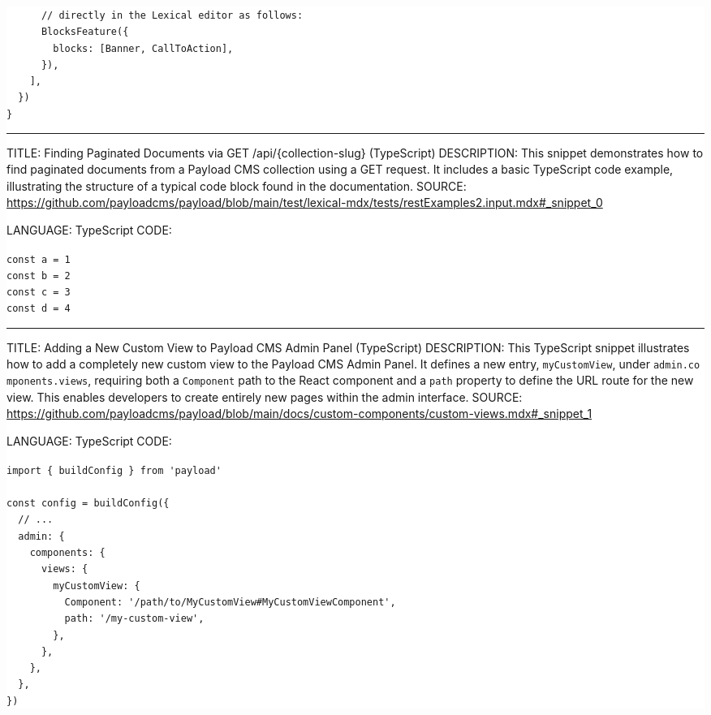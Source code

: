 ```
      // directly in the Lexical editor as follows:
      BlocksFeature({
        blocks: [Banner, CallToAction],
      }),
    ],
  })
}
```

----------------------------------------

TITLE: Finding Paginated Documents via GET /api/{collection-slug} (TypeScript)
DESCRIPTION: This snippet demonstrates how to find paginated documents from a Payload CMS collection using a GET request. It includes a basic TypeScript code example, illustrating the structure of a typical code block found in the documentation.
SOURCE: https://github.com/payloadcms/payload/blob/main/test/lexical-mdx/tests/restExamples2.input.mdx#_snippet_0

LANGUAGE: TypeScript
CODE:
```
const a = 1
const b = 2
const c = 3
const d = 4
```

----------------------------------------

TITLE: Adding a New Custom View to Payload CMS Admin Panel (TypeScript)
DESCRIPTION: This TypeScript snippet illustrates how to add a completely new custom view to the Payload CMS Admin Panel. It defines a new entry, `myCustomView`, under `admin.components.views`, requiring both a `Component` path to the React component and a `path` property to define the URL route for the new view. This enables developers to create entirely new pages within the admin interface.
SOURCE: https://github.com/payloadcms/payload/blob/main/docs/custom-components/custom-views.mdx#_snippet_1

LANGUAGE: TypeScript
CODE:
```
import { buildConfig } from 'payload'

const config = buildConfig({
  // ...
  admin: {
    components: {
      views: {
        myCustomView: {
          Component: '/path/to/MyCustomView#MyCustomViewComponent',
          path: '/my-custom-view',
        },
      },
    },
  },
})
```
